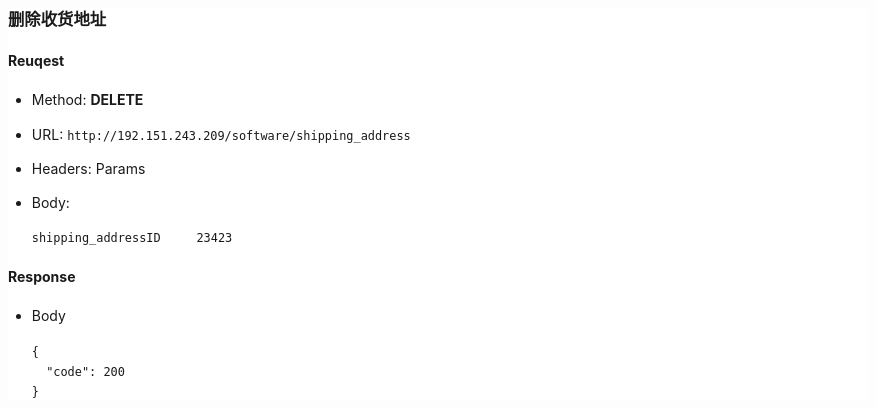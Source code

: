 ### 删除收货地址

#### Reuqest

- Method: **DELETE**

- URL: ```http://192.151.243.209/software/shipping_address```

- Headers:    Params

- Body:

  ```
  shipping_addressID     23423
  ```

#### Response

- Body

  ```
  {
    "code": 200
  }
  ```

